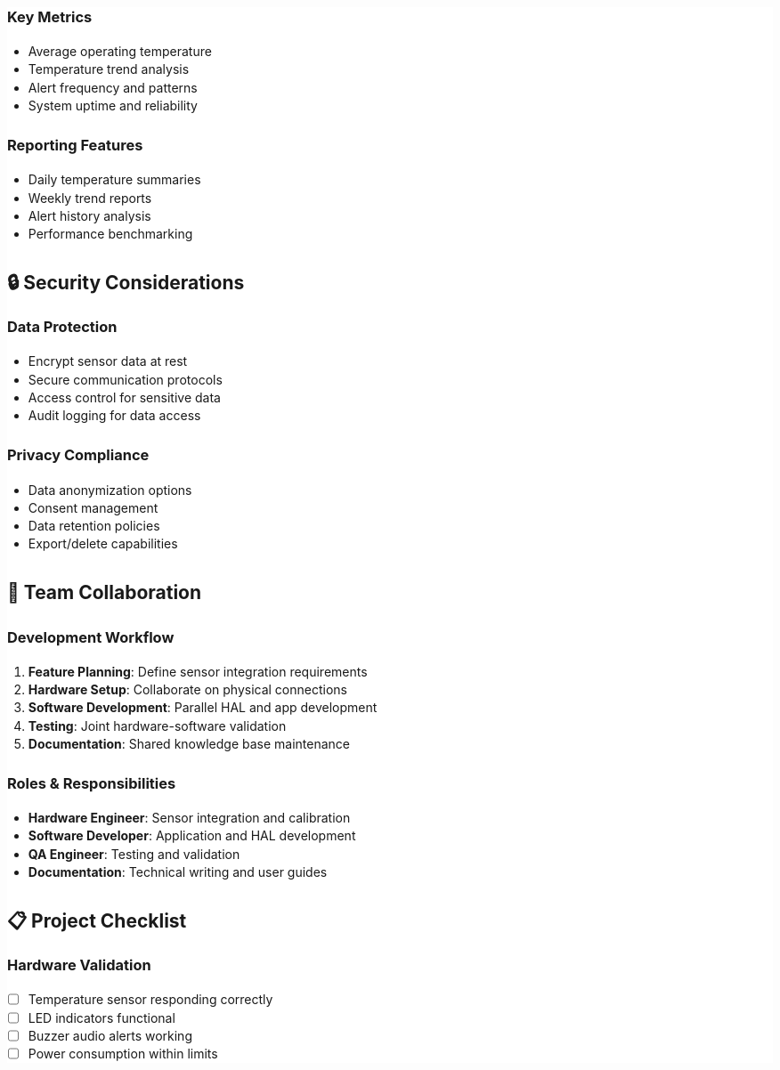 ### Key Metrics
- Average operating temperature
- Temperature trend analysis
- Alert frequency and patterns
- System uptime and reliability

### Reporting Features
- Daily temperature summaries
- Weekly trend reports
- Alert history analysis
- Performance benchmarking

## 🔒 Security Considerations

### Data Protection
- Encrypt sensor data at rest
- Secure communication protocols
- Access control for sensitive data
- Audit logging for data access

### Privacy Compliance
- Data anonymization options
- Consent management
- Data retention policies
- Export/delete capabilities

## 🤝 Team Collaboration

### Development Workflow
1. **Feature Planning**: Define sensor integration requirements
2. **Hardware Setup**: Collaborate on physical connections
3. **Software Development**: Parallel HAL and app development
4. **Testing**: Joint hardware-software validation
5. **Documentation**: Shared knowledge base maintenance

### Roles & Responsibilities
- **Hardware Engineer**: Sensor integration and calibration
- **Software Developer**: Application and HAL development
- **QA Engineer**: Testing and validation
- **Documentation**: Technical writing and user guides

## 📋 Project Checklist

### Hardware Validation
- [ ] Temperature sensor responding correctly
- [ ] LED indicators functional
- [ ] Buzzer audio alerts working
- [ ] Power consumption within limits

